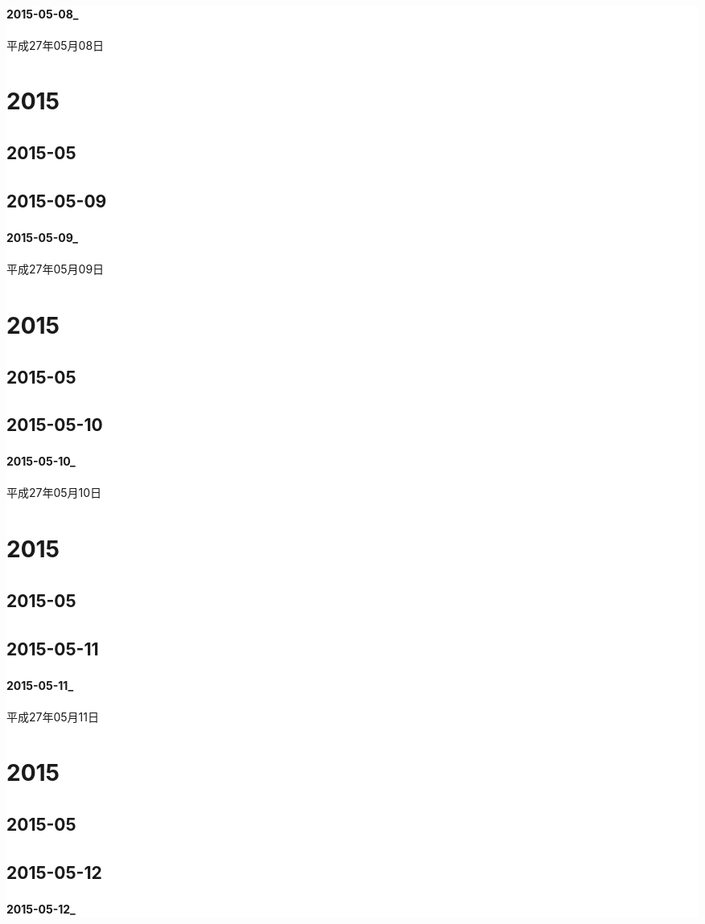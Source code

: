 #### 2015-05-08_

平成27年05月08日


# 2015

## 2015-05

## 2015-05-09

#### 2015-05-09_

平成27年05月09日


# 2015

## 2015-05

## 2015-05-10

#### 2015-05-10_

平成27年05月10日


# 2015

## 2015-05

## 2015-05-11

#### 2015-05-11_

平成27年05月11日


# 2015

## 2015-05

## 2015-05-12

#### 2015-05-12_
